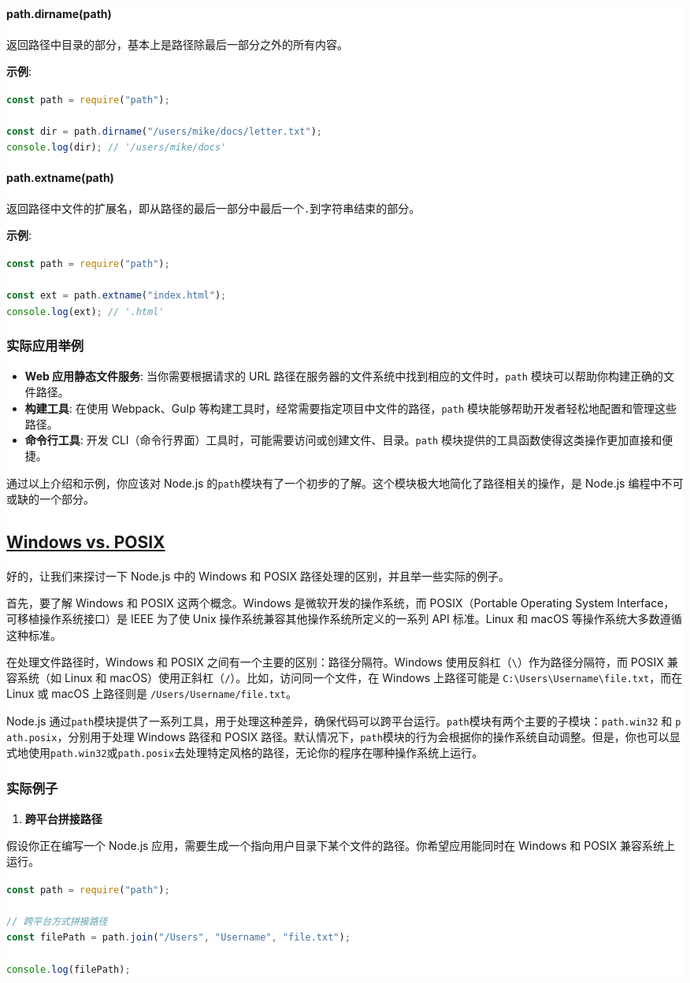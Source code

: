 #### path.dirname(path)

返回路径中目录的部分，基本上是路径除最后一部分之外的所有内容。

**示例**:

```javascript
const path = require("path");

const dir = path.dirname("/users/mike/docs/letter.txt");
console.log(dir); // '/users/mike/docs'
```

#### path.extname(path)

返回路径中文件的扩展名，即从路径的最后一部分中最后一个`.`到字符串结束的部分。

**示例**:

```javascript
const path = require("path");

const ext = path.extname("index.html");
console.log(ext); // '.html'
```

### 实际应用举例

- **Web 应用静态文件服务**: 当你需要根据请求的 URL 路径在服务器的文件系统中找到相应的文件时，`path` 模块可以帮助你构建正确的文件路径。
- **构建工具**: 在使用 Webpack、Gulp 等构建工具时，经常需要指定项目中文件的路径，`path` 模块能够帮助开发者轻松地配置和管理这些路径。
- **命令行工具**: 开发 CLI（命令行界面）工具时，可能需要访问或创建文件、目录。`path` 模块提供的工具函数使得这类操作更加直接和便捷。

通过以上介绍和示例，你应该对 Node.js 的`path`模块有了一个初步的了解。这个模块极大地简化了路径相关的操作，是 Node.js 编程中不可或缺的一个部分。

## [Windows vs. POSIX](https://nodejs.org/docs/latest/api/path.html#windows-vs-posix)

好的，让我们来探讨一下 Node.js 中的 Windows 和 POSIX 路径处理的区别，并且举一些实际的例子。

首先，要了解 Windows 和 POSIX 这两个概念。Windows 是微软开发的操作系统，而 POSIX（Portable Operating System Interface，可移植操作系统接口）是 IEEE 为了使 Unix 操作系统兼容其他操作系统所定义的一系列 API 标准。Linux 和 macOS 等操作系统大多数遵循这种标准。

在处理文件路径时，Windows 和 POSIX 之间有一个主要的区别：路径分隔符。Windows 使用反斜杠（`\`）作为路径分隔符，而 POSIX 兼容系统（如 Linux 和 macOS）使用正斜杠（`/`）。比如，访问同一个文件，在 Windows 上路径可能是 `C:\Users\Username\file.txt`，而在 Linux 或 macOS 上路径则是 `/Users/Username/file.txt`。

Node.js 通过`path`模块提供了一系列工具，用于处理这种差异，确保代码可以跨平台运行。`path`模块有两个主要的子模块：`path.win32` 和 `path.posix`，分别用于处理 Windows 路径和 POSIX 路径。默认情况下，`path`模块的行为会根据你的操作系统自动调整。但是，你也可以显式地使用`path.win32`或`path.posix`去处理特定风格的路径，无论你的程序在哪种操作系统上运行。

### 实际例子

1. **跨平台拼接路径**

假设你正在编写一个 Node.js 应用，需要生成一个指向用户目录下某个文件的路径。你希望应用能同时在 Windows 和 POSIX 兼容系统上运行。

```javascript
const path = require("path");

// 跨平台方式拼接路径
const filePath = path.join("/Users", "Username", "file.txt");

console.log(filePath);
```
